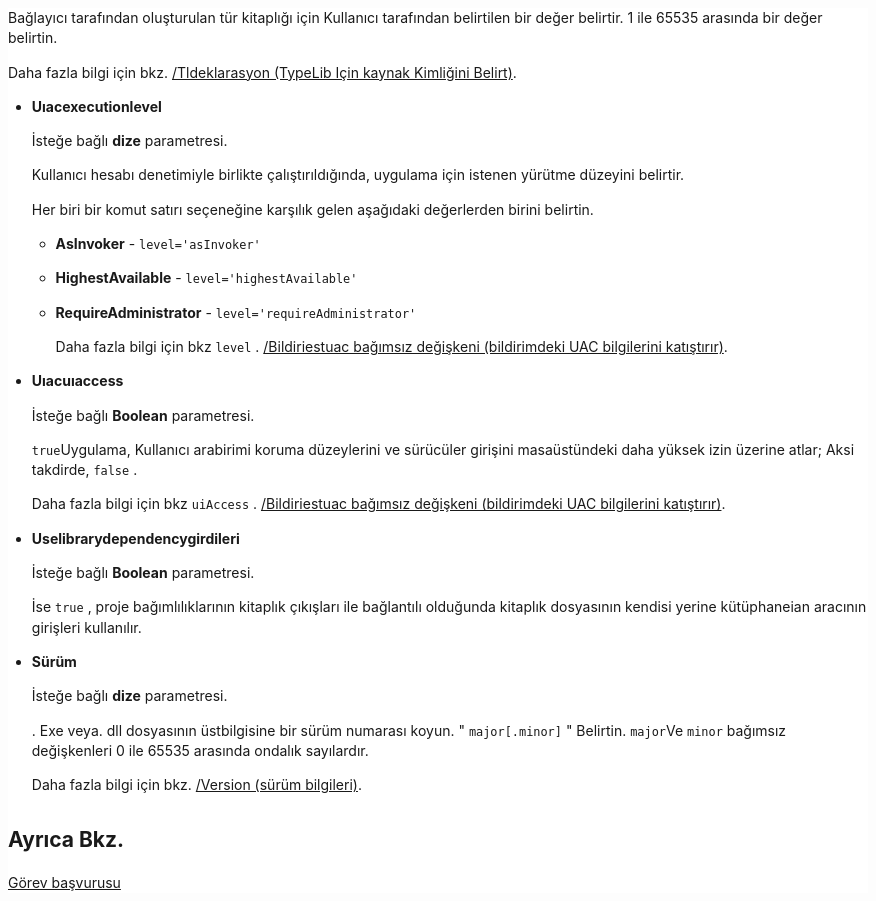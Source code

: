    Bağlayıcı tarafından oluşturulan tür kitaplığı için Kullanıcı tarafından belirtilen bir değer belirtir. 1 ile 65535 arasında bir değer belirtin.  
  
   Daha fazla bilgi için bkz. [/Tldeklarasyon (TypeLib Için kaynak Kimliğini Belirt)](https://msdn.microsoft.com/library/434b28a2-4656-4d52-ac82-8b18bf486fb2).  
  
- **Uıacexecutionlevel**  
  
   İsteğe bağlı **dize** parametresi.  
  
   Kullanıcı hesabı denetimiyle birlikte çalıştırıldığında, uygulama için istenen yürütme düzeyini belirtir.  
  
   Her biri bir komut satırı seçeneğine karşılık gelen aşağıdaki değerlerden birini belirtin.  
  
  - **AsInvoker** - `level='asInvoker'`  
  
  - **HighestAvailable** - `level='highestAvailable'`  
  
  - **RequireAdministrator** - `level='requireAdministrator'`  
  
    Daha fazla bilgi için bkz `level` . [/Bildiriestuac bağımsız değişkeni (bildirimdeki UAC bilgilerini katıştırır)](https://msdn.microsoft.com/library/2d243c39-fa13-493c-b56f-d0d972a1603a).  
  
- **Uıacuıaccess**  
  
   İsteğe bağlı **Boolean** parametresi.  
  
   `true`Uygulama, Kullanıcı arabirimi koruma düzeylerini ve sürücüler girişini masaüstündeki daha yüksek izin üzerine atlar; Aksi takdirde, `false` .  
  
   Daha fazla bilgi için bkz `uiAccess` . [/Bildiriestuac bağımsız değişkeni (bildirimdeki UAC bilgilerini katıştırır)](https://msdn.microsoft.com/library/2d243c39-fa13-493c-b56f-d0d972a1603a).  
  
- **Uselibrarydependencygirdileri**  
  
   İsteğe bağlı **Boolean** parametresi.  
  
   İse `true` , proje bağımlılıklarının kitaplık çıkışları ile bağlantılı olduğunda kitaplık dosyasının kendisi yerine kütüphaneian aracının girişleri kullanılır.  
  
- **Sürüm**  
  
   İsteğe bağlı **dize** parametresi.  
  
   . Exe veya. dll dosyasının üstbilgisine bir sürüm numarası koyun. " `major[.minor]` " Belirtin. `major`Ve `minor` bağımsız değişkenleri 0 ile 65535 arasında ondalık sayılardır.  
  
   Daha fazla bilgi için bkz. [/Version (sürüm bilgileri)](https://msdn.microsoft.com/library/b86d0e86-dca6-4316-aee2-d863ccb9f223).  
  
## <a name="see-also"></a>Ayrıca Bkz.  
 [Görev başvurusu](../msbuild/msbuild-task-reference.md)
